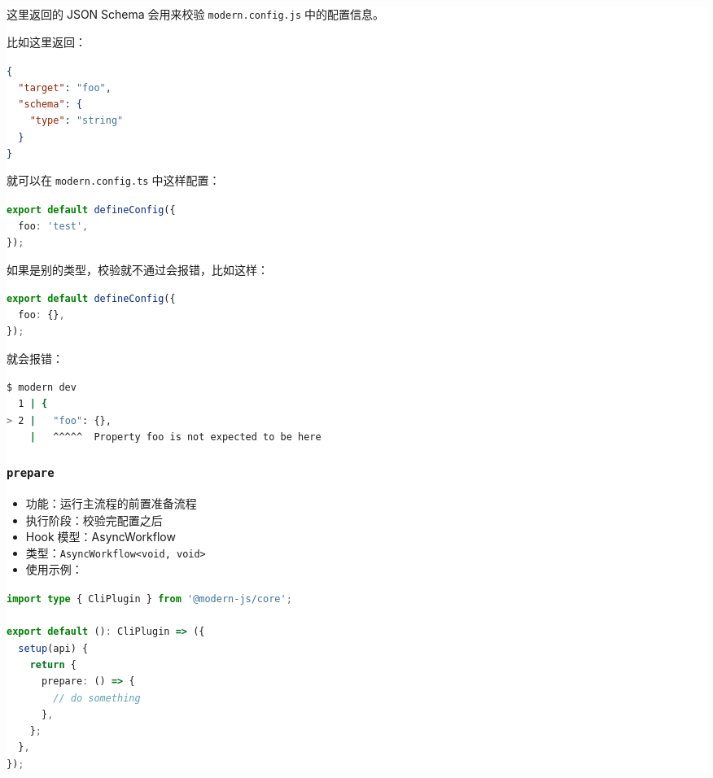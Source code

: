 这里返回的 JSON Schema 会用来校验 `modern.config.js` 中的配置信息。

比如这里返回：

```json
{
  "target": "foo",
  "schema": {
    "type": "string"
  }
}
```

就可以在 `modern.config.ts` 中这样配置：

```ts title="modern.config.ts"
export default defineConfig({
  foo: 'test',
});
```

如果是别的类型，校验就不通过会报错，比如这样：

```ts title="modern.config.ts"
export default defineConfig({
  foo: {},
});
```

就会报错：

```sh
$ modern dev
  1 | {
> 2 |   "foo": {},
    |   ^^^^^  Property foo is not expected to be here
```

### `prepare`

- 功能：运行主流程的前置准备流程
- 执行阶段：校验完配置之后
- Hook 模型：AsyncWorkflow
- 类型：`AsyncWorkflow<void, void>`
- 使用示例：

```ts
import type { CliPlugin } from '@modern-js/core';

export default (): CliPlugin => ({
  setup(api) {
    return {
      prepare: () => {
        // do something
      },
    };
  },
});
```
